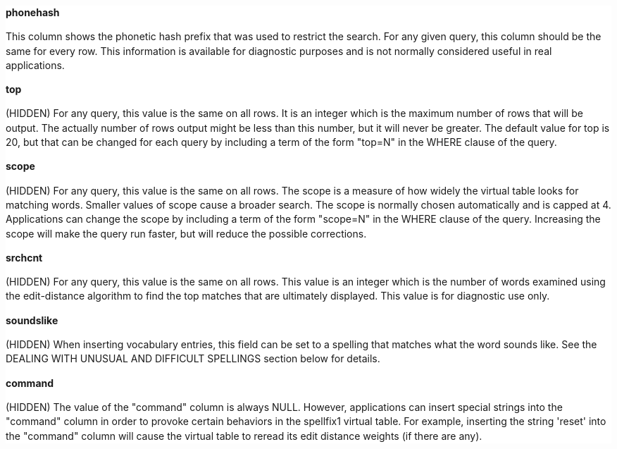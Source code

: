 **phonehash**


This column shows the phonetic hash prefix that was used to restrict
the search. For any given query, this column should be the same for
every row. This information is available for diagnostic purposes and
is not normally considered useful in real applications.

**top**


(HIDDEN) For any query, this value is the same on all
rows. It is an integer which is the maximum number of
rows that will be output. The actually number of rows
output might be less than this number, but it will never
be greater. The default value for top is 20, but that
can be changed for each query by including a term of
the form "top\=N" in the WHERE clause of the query.

**scope**


(HIDDEN) For any query, this value is the same on all
rows. The scope is a measure of how widely the virtual
table looks for matching words. Smaller values of
scope cause a broader search. The scope is normally
chosen automatically and is capped at 4\. Applications
can change the scope by including a term of the form
"scope\=N" in the WHERE clause of the query. Increasing
the scope will make the query run faster, but will reduce
the possible corrections.

**srchcnt**


(HIDDEN) For any query, this value is the same on all
rows. This value is an integer which is the number of
words examined using the edit\-distance algorithm to
find the top matches that are ultimately displayed. This
value is for diagnostic use only.

**soundslike**


(HIDDEN) When inserting vocabulary entries, this field
can be set to a spelling that matches what the word
sounds like. See the DEALING WITH UNUSUAL AND DIFFICULT
SPELLINGS section below for details.

**command**


(HIDDEN) The value of the "command" column is always NULL. However,
applications can insert special strings into the "command" column in order
to provoke certain behaviors in the spellfix1 virtual table.
For example, inserting the string 'reset' into the "command" column
will cause the virtual table to reread its edit distance weights
(if there are any).
